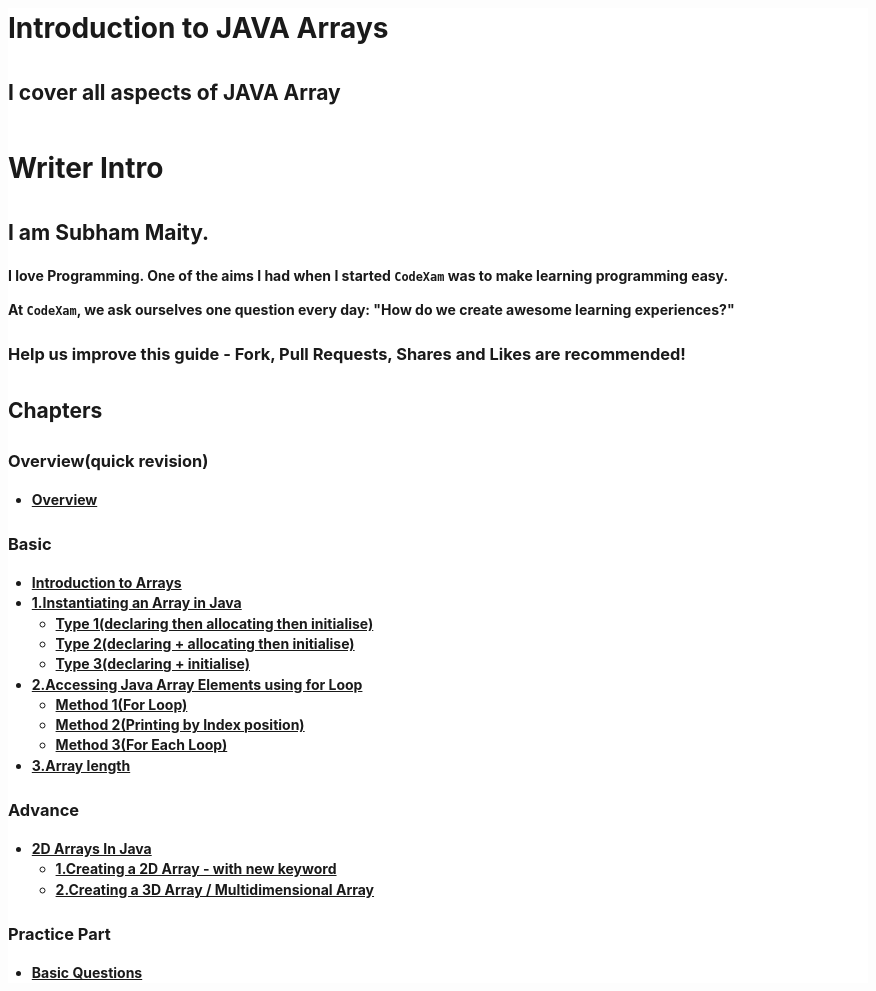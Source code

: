 # Introduction to JAVA Arrays
## I cover all aspects of JAVA Array 
# Writer Intro
## I am **Subham Maity.**
**I love Programming. One of the aims I had when I started ```CodeXam``` was to make learning programming easy.**

**At ```CodeXam```, we ask ourselves one question every day: "How do we create awesome learning experiences?"**
### Help us improve this guide - Fork, Pull Requests, Shares and Likes are recommended!




## Chapters 

### Overview(quick revision)
* [**Overview**](#overviewquick-revision)

### Basic
* [**Introduction to Arrays**](#introduction-to-arrays)
* [**1.Instantiating an Array in Java**](#1instantiating-an-array-in-java)
  * [**Type 1(declaring then allocating then initialise)**](#type-1declaring-then-allocating-then-initialise)
  * [**Type 2(declaring + allocating then initialise)**](#type-2declaring--allocating-then-initialise)
  * [**Type 3(declaring + initialise)**](#type-3declaring--initialise)
* [**2.Accessing Java Array Elements using for Loop**](#1instantiating-an-array-in-java)
    * [**Method 1(For Loop)**](#method-1for-loop)
    * [**Method 2(Printing by Index position)**](#method-2printing-by-index-position)
    * [**Method 3(For Each Loop)**](#method-3for-each-loop)
* [**3.Array length**](#3array-length)

### Advance
* [**2D Arrays In Java**](#2d-arrays-in-java)
    * [**1.Creating a 2D Array - with new keyword**](#1creating-a-2d-array---with-new-keyword)
    * [**2.Creating a 3D Array / Multidimensional Array**](#2creating-a-3d-array--multidimensional-array)



### Practice Part

* [**Basic Questions**](#3arrays-basic-question)

